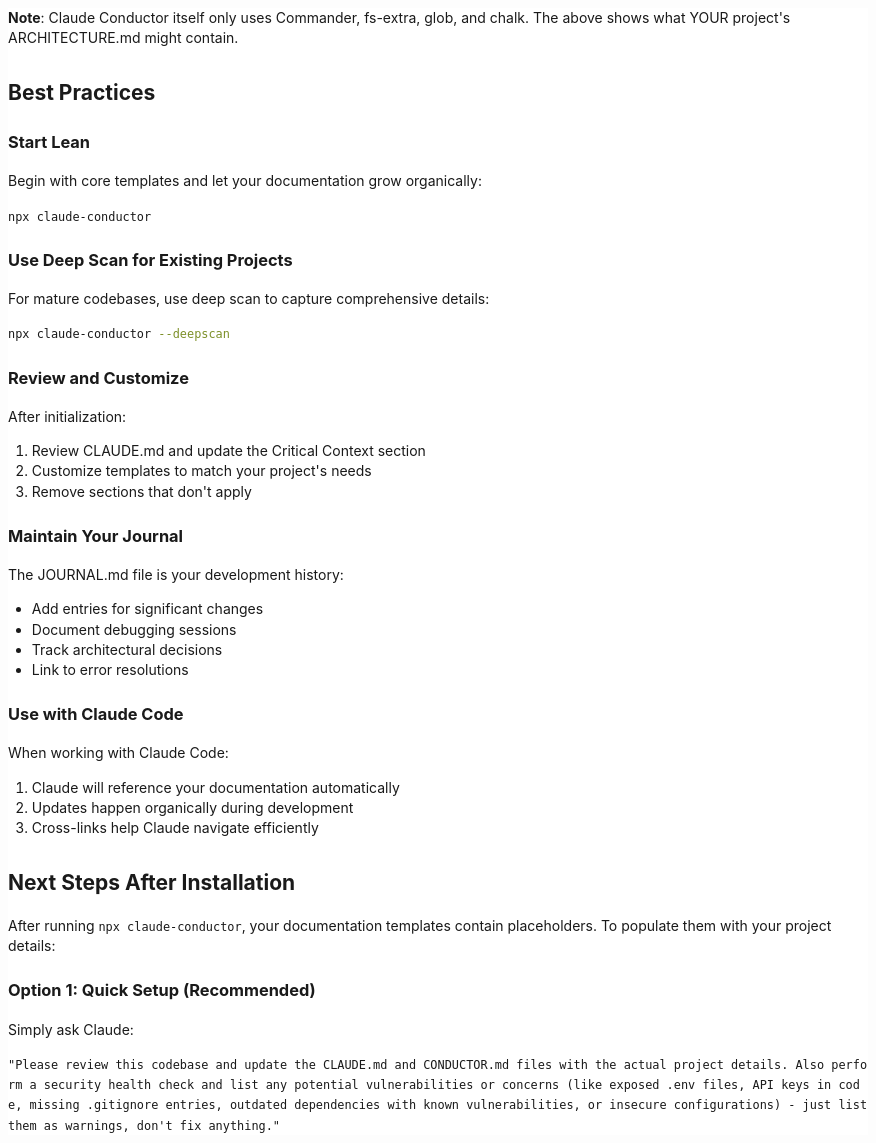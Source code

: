**Note**: Claude Conductor itself only uses Commander, fs-extra, glob, and chalk. The above shows what YOUR project's ARCHITECTURE.md might contain.

## Best Practices

### Start Lean
Begin with core templates and let your documentation grow organically:
```bash
npx claude-conductor
```

### Use Deep Scan for Existing Projects
For mature codebases, use deep scan to capture comprehensive details:
```bash
npx claude-conductor --deepscan
```

### Review and Customize
After initialization:
1. Review CLAUDE.md and update the Critical Context section
2. Customize templates to match your project's needs
3. Remove sections that don't apply

### Maintain Your Journal
The JOURNAL.md file is your development history:
- Add entries for significant changes
- Document debugging sessions
- Track architectural decisions
- Link to error resolutions

### Use with Claude Code
When working with Claude Code:
1. Claude will reference your documentation automatically
2. Updates happen organically during development
3. Cross-links help Claude navigate efficiently

## Next Steps After Installation

After running `npx claude-conductor`, your documentation templates contain placeholders. To populate them with your project details:

### Option 1: Quick Setup (Recommended)
Simply ask Claude:
```
"Please review this codebase and update the CLAUDE.md and CONDUCTOR.md files with the actual project details. Also perform a security health check and list any potential vulnerabilities or concerns (like exposed .env files, API keys in code, missing .gitignore entries, outdated dependencies with known vulnerabilities, or insecure configurations) - just list them as warnings, don't fix anything."
```
